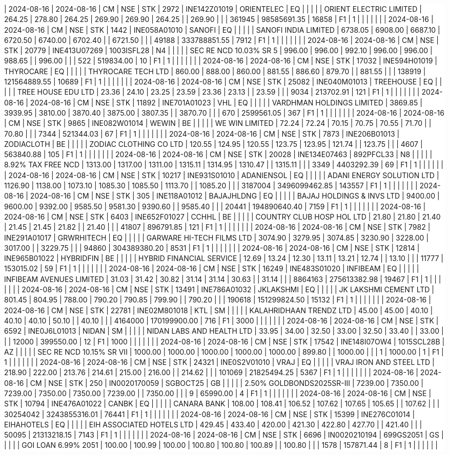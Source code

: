 | 2024-08-16 | 2024-08-16 | CM | NSE | STK | 2972 | INE142Z01019 | ORIENTELEC | EQ |  |  |  |  | ORIENT ELECTRIC LIMITED | 264.25 | 278.80 | 264.25 | 269.90 | 269.90 | 264.25 |  | 269.90 |  |  | 361945 | 98585691.35 | 16858 | F1 | 1 |  |  |  |  |  |
| 2024-08-16 | 2024-08-16 | CM | NSE | STK | 1442 | INE058A01010 | SANOFI | EQ |  |  |  |  | SANOFI INDIA LIMITED | 6738.05 | 6908.00 | 6687.10 | 6720.50 | 6740.00 | 6702.40 |  | 6721.50 |  |  | 49188 | 333788851.55 | 7912 | F1 | 1 |  |  |  |  |  |
| 2024-08-16 | 2024-08-16 | CM | NSE | STK | 20779 | INE413U07269 | 1003ISFL28 | N4 |  |  |  |  | SEC RE NCD 10.03% SR 5 | 996.00 | 996.00 | 992.10 | 996.00 | 996.00 | 988.65 |  | 996.00 |  |  | 522 | 519834.00 | 10 | F1 | 1 |  |  |  |  |  |
| 2024-08-16 | 2024-08-16 | CM | NSE | STK | 17032 | INE594H01019 | THYROCARE | EQ |  |  |  |  | THYROCARE TECH LTD | 860.00 | 888.00 | 860.00 | 881.55 | 886.60 | 879.70 |  | 881.55 |  |  | 138919 | 121564889.55 | 10689 | F1 | 1 |  |  |  |  |  |
| 2024-08-16 | 2024-08-16 | CM | NSE | STK | 25082 | INE040M01013 | TREEHOUSE | EQ |  |  |  |  | TREE HOUSE EDU LTD | 23.36 | 24.10 | 23.25 | 23.59 | 23.36 | 23.13 |  | 23.59 |  |  | 9034 | 213702.91 | 121 | F1 | 1 |  |  |  |  |  |
| 2024-08-16 | 2024-08-16 | CM | NSE | STK | 11892 | INE701A01023 | VHL | EQ |  |  |  |  | VARDHMAN HOLDINGS LIMITED | 3869.85 | 3939.95 | 3810.00 | 3870.40 | 3875.00 | 3807.35 |  | 3870.70 |  |  | 670 | 2599561.05 | 367 | F1 | 1 |  |  |  |  |  |
| 2024-08-16 | 2024-08-16 | CM | NSE | STK | 9865 | INE082W01014 | WEWIN | BE |  |  |  |  | WE WIN LIMITED | 72.24 | 72.24 | 70.15 | 70.75 | 70.55 | 71.70 |  | 70.80 |  |  | 7344 | 521344.03 | 67 | F1 | 1 |  |  |  |  |  |
| 2024-08-16 | 2024-08-16 | CM | NSE | STK | 7873 | INE206B01013 | ZODIACLOTH | BE |  |  |  |  | ZODIAC CLOTHING CO LTD | 120.55 | 124.95 | 120.55 | 123.75 | 123.95 | 121.74 |  | 123.75 |  |  | 4607 | 563840.88 | 105 | F1 | 1 |  |  |  |  |  |
| 2024-08-16 | 2024-08-16 | CM | NSE | STK | 20028 | INE134E07463 | 892PFCL33 | N8 |  |  |  |  | 8.92% TAX FREE NCD | 1313.00 | 1317.00 | 1311.00 | 1315.11 | 1314.95 | 1310.47 |  | 1315.11 |  |  | 3349 | 4403292.39 | 69 | F1 | 1 |  |  |  |  |  |
| 2024-08-16 | 2024-08-16 | CM | NSE | STK | 10217 | INE931S01010 | ADANIENSOL | EQ |  |  |  |  | ADANI ENERGY SOLUTION LTD | 1126.90 | 1138.00 | 1073.10 | 1085.30 | 1085.50 | 1113.70 |  | 1085.20 |  |  | 3187004 | 3496099462.85 | 143557 | F1 | 1 |  |  |  |  |  |
| 2024-08-16 | 2024-08-16 | CM | NSE | STK | 305 | INE118A01012 | BAJAJHLDNG | EQ |  |  |  |  | BAJAJ HOLDINGS & INVS LTD | 9400.00 | 9600.00 | 9392.00 | 9585.50 | 9581.30 | 9390.60 |  | 9585.40 |  |  | 20441 | 194890640.40 | 7159 | F1 | 1 |  |  |  |  |  |
| 2024-08-16 | 2024-08-16 | CM | NSE | STK | 6403 | INE652F01027 | CCHHL | BE |  |  |  |  | COUNTRY CLUB HOSP HOL LTD | 21.80 | 21.80 | 21.40 | 21.45 | 21.45 | 21.82 |  | 21.40 |  |  | 41807 | 896791.85 | 121 | F1 | 1 |  |  |  |  |  |
| 2024-08-16 | 2024-08-16 | CM | NSE | STK | 7982 | INE291A01017 | GRWRHITECH | EQ |  |  |  |  | GARWARE HI-TECH FILMS LTD | 3074.90 | 3279.95 | 3074.85 | 3230.90 | 3228.00 | 3017.00 |  | 3229.75 |  |  | 94860 | 304389380.20 | 8531 | F1 | 1 |  |  |  |  |  |
| 2024-08-16 | 2024-08-16 | CM | NSE | STK | 12814 | INE965B01022 | HYBRIDFIN | BE |  |  |  |  | HYBRID FINANCIAL SERVICE | 12.69 | 13.24 | 12.30 | 13.11 | 13.21 | 12.74 |  | 13.10 |  |  | 11777 | 153015.02 | 59 | F1 | 1 |  |  |  |  |  |
| 2024-08-16 | 2024-08-16 | CM | NSE | STK | 16249 | INE483S01020 | INFIBEAM | EQ |  |  |  |  | INFIBEAM AVENUES LIMITED | 31.03 | 31.42 | 30.82 | 31.14 | 31.14 | 30.63 |  | 31.14 |  |  | 8864163 | 275613382.98 | 19467 | F1 | 1 |  |  |  |  |  |
| 2024-08-16 | 2024-08-16 | CM | NSE | STK | 13491 | INE786A01032 | JKLAKSHMI | EQ |  |  |  |  | JK LAKSHMI CEMENT LTD | 801.45 | 804.95 | 788.00 | 790.20 | 790.85 | 799.90 |  | 790.20 |  |  | 190618 | 151299824.50 | 15132 | F1 | 1 |  |  |  |  |  |
| 2024-08-16 | 2024-08-16 | CM | NSE | STK | 22781 | INE02M801018 | KTL | SM |  |  |  |  | KALAHRIDHAAN TRENDZ LTD | 45.00 | 45.00 | 40.10 | 40.10 | 40.10 | 50.10 |  | 40.10 |  |  | 4164000 | 170199900.00 | 716 | F1 | 3000 |  |  |  |  |  |
| 2024-08-16 | 2024-08-16 | CM | NSE | STK | 6592 | INE0J6L01013 | NIDAN | SM |  |  |  |  | NIDAN LABS AND HEALTH LTD | 33.95 | 34.00 | 32.50 | 33.00 | 32.50 | 33.40 |  | 33.00 |  |  | 12000 | 399550.00 | 12 | F1 | 1000 |  |  |  |  |  |
| 2024-08-16 | 2024-08-16 | CM | NSE | STK | 17542 | INE148I07OW4 | 1015SCL28B | AZ |  |  |  |  | SEC RE NCD 10.15% SR VII | 1000.00 | 1000.00 | 1000.00 | 1000.00 | 1000.00 | 899.80 |  | 1000.00 |  |  | 1 | 1000.00 | 1 | F1 | 1 |  |  |  |  |  |
| 2024-08-16 | 2024-08-16 | CM | NSE | STK | 24321 | INE0S2V01010 | VRAJ | EQ |  |  |  |  | VRAJ IRON AND STEEL LTD | 218.90 | 222.00 | 213.76 | 214.61 | 215.00 | 216.00 |  | 214.62 |  |  | 101069 | 21825494.25 | 5367 | F1 | 1 |  |  |  |  |  |
| 2024-08-16 | 2024-08-16 | CM | NSE | STK | 250 | IN0020170059 | SGBOCT25 | GB |  |  |  |  | 2.50% GOLDBONDS2025SR-III | 7239.00 | 7350.00 | 7239.00 | 7350.00 | 7350.00 | 7239.00 |  | 7350.00 |  |  | 9 | 65990.00 | 4 | F1 | 1 |  |  |  |  |  |
| 2024-08-16 | 2024-08-16 | CM | NSE | STK | 10794 | INE476A01022 | CANBK | EQ |  |  |  |  | CANARA BANK | 108.00 | 108.41 | 106.52 | 107.62 | 107.65 | 105.65 |  | 107.62 |  |  | 30254042 | 3243855316.01 | 76441 | F1 | 1 |  |  |  |  |  |
| 2024-08-16 | 2024-08-16 | CM | NSE | STK | 15399 | INE276C01014 | EIHAHOTELS | EQ |  |  |  |  | EIH ASSOCIATED HOTELS LTD | 429.45 | 433.40 | 420.00 | 421.30 | 422.80 | 427.70 |  | 421.40 |  |  | 50095 | 21313218.15 | 7143 | F1 | 1 |  |  |  |  |  |
| 2024-08-16 | 2024-08-16 | CM | NSE | STK | 6696 | IN0020210194 | 699GS2051 | GS |  |  |  |  | GOI LOAN  6.99% 2051 | 100.00 | 100.99 | 100.00 | 100.80 | 100.80 | 100.89 |  | 100.80 |  |  | 1578 | 157871.44 | 8 | F1 | 1 |  |  |  |  |  |